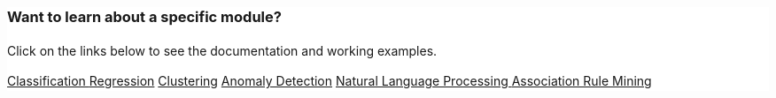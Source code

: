 ### Want to learn about a specific module?

Click on the links below to see the documentation and working examples.

[Classification ](https://pycaret.readthedocs.io/en/latest/api/classification.html)[Regression](https://pycaret.readthedocs.io/en/latest/api/regression.html) [Clustering](https://pycaret.readthedocs.io/en/latest/api/clustering.html) [Anomaly Detection](https://pycaret.readthedocs.io/en/latest/api/anomaly.html) [Natural Language Processing ](https://pycaret.readthedocs.io/en/latest/api/nlp.html)[Association Rule Mining](https://pycaret.readthedocs.io/en/latest/api/arules.html)
